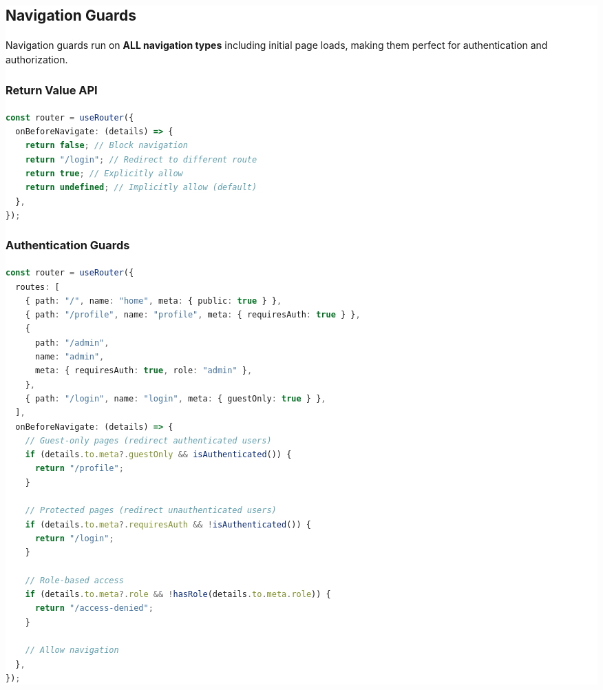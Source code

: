 ## Navigation Guards

Navigation guards run on **ALL navigation types** including initial page loads, making them perfect for authentication
and authorization.

### Return Value API

```typescript
const router = useRouter({
  onBeforeNavigate: (details) => {
    return false; // Block navigation
    return "/login"; // Redirect to different route
    return true; // Explicitly allow
    return undefined; // Implicitly allow (default)
  },
});
```

### Authentication Guards

```typescript
const router = useRouter({
  routes: [
    { path: "/", name: "home", meta: { public: true } },
    { path: "/profile", name: "profile", meta: { requiresAuth: true } },
    {
      path: "/admin",
      name: "admin",
      meta: { requiresAuth: true, role: "admin" },
    },
    { path: "/login", name: "login", meta: { guestOnly: true } },
  ],
  onBeforeNavigate: (details) => {
    // Guest-only pages (redirect authenticated users)
    if (details.to.meta?.guestOnly && isAuthenticated()) {
      return "/profile";
    }

    // Protected pages (redirect unauthenticated users)
    if (details.to.meta?.requiresAuth && !isAuthenticated()) {
      return "/login";
    }

    // Role-based access
    if (details.to.meta?.role && !hasRole(details.to.meta.role)) {
      return "/access-denied";
    }

    // Allow navigation
  },
});
```
